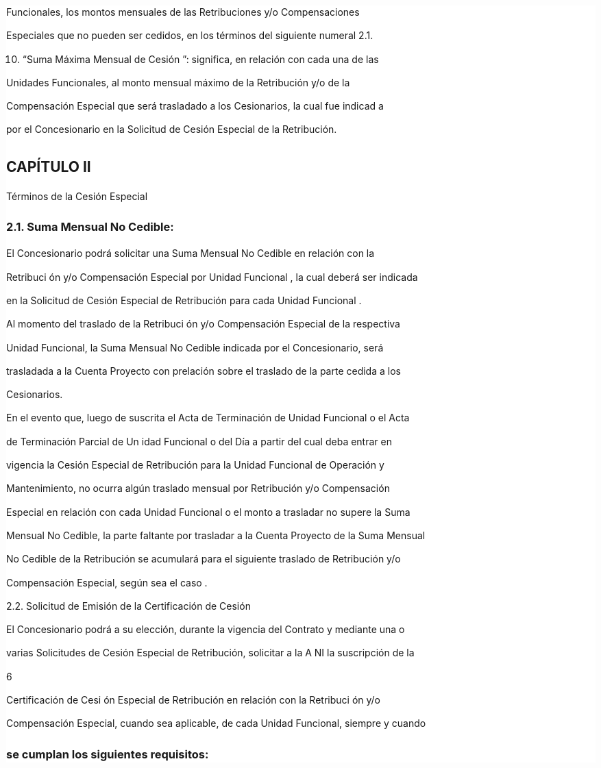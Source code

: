 Funcionales, los montos mensuales de las Retribuciones  y/o Compensaciones

Especiales  que no pueden ser cedidos, en los términos  del siguiente numeral 2.1.

10. “Suma Máxima Mensual de Cesión ”: significa, en relación con cada una de las

Unidades Funcionales, al monto mensual máximo de la Retribución  y/o de la

Compensación Especial que será trasladado a los Cesionarios, la cual fue indicad a

por el Concesionario  en la  Solicitud de Cesión  Especial de la Retribución.


## CAPÍTULO II

Términos de  la Cesión Especial


### 2.1. Suma Mensual No Cedible:

El Concesionario podrá solicitar una Suma Mensual No Cedible en relación con la

Retribuci ón y/o Compensación Especial  por Unidad Funcional , la cual deberá ser indicada

en la Solicitud de Cesión Especial de Retribución  para cada Unidad Funcional .

Al momento del traslado de la Retribuci ón y/o Compensación Especial  de la respectiva

Unidad Funcional, la Suma Mensual No Cedible indicada por el Concesionario, será

trasladada a la Cuenta Proyecto con prelación sobre el traslado de la parte cedida a los

Cesionarios.

En el evento que, luego de suscrita el Acta de Terminación de Unidad Funcional  o el Acta

de Terminación Parcial de Un idad Funcional  o del Día a partir del cual deba entrar en

vigencia la Cesión Especial de Retribución  para la Unidad Funcional de Operación y

Mantenimiento,   no ocurra algún traslado mensual por Retribución  y/o Compensación

Especial  en relación con cada Unidad Funcional o el monto a trasladar no supere la Suma

Mensual No Cedible, la parte faltante por trasladar a la Cuenta Proyecto de  la Suma Mensual

No Cedible de la Retribución se acumulará para el siguiente traslado de Retribución  y/o

Compensación Especial, según sea el caso .

2.2. Solicitud de Emisión de la Certificación de Cesión

El Concesionario podrá a su elección, durante la vigencia del Contrato y mediante una o

varias Solicitudes de Cesión Especial de Retribución, solicitar a la A NI la suscripción de la

6

Certificación de Cesi ón Especial de Retribución en relación con la Retribuci ón y/o

Compensación Especial, cuando sea aplicable, de cada Unidad Funcional, siempre y cuando


### se cumplan los siguientes requisitos:
